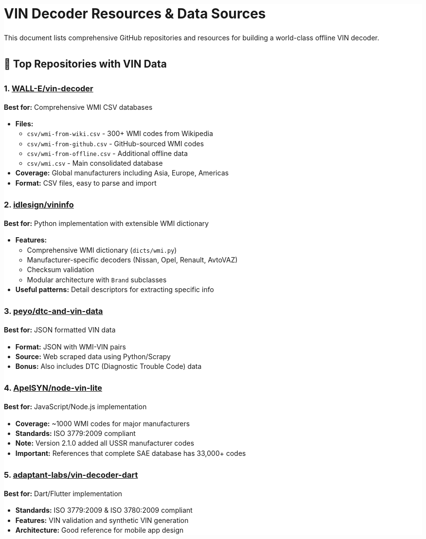 # VIN Decoder Resources & Data Sources

This document lists comprehensive GitHub repositories and resources for building a world-class offline VIN decoder.

## 🌟 Top Repositories with VIN Data

### 1. **[WALL-E/vin-decoder](https://github.com/WALL-E/vin-decoder)**
**Best for:** Comprehensive WMI CSV databases
- **Files:**
  - `csv/wmi-from-wiki.csv` - 300+ WMI codes from Wikipedia
  - `csv/wmi-from-github.csv` - GitHub-sourced WMI codes
  - `csv/wmi-from-offline.csv` - Additional offline data
  - `csv/wmi.csv` - Main consolidated database
- **Coverage:** Global manufacturers including Asia, Europe, Americas
- **Format:** CSV files, easy to parse and import

### 2. **[idlesign/vininfo](https://github.com/idlesign/vininfo)**
**Best for:** Python implementation with extensible WMI dictionary
- **Features:**
  - Comprehensive WMI dictionary (`dicts/wmi.py`)
  - Manufacturer-specific decoders (Nissan, Opel, Renault, AvtoVAZ)
  - Checksum validation
  - Modular architecture with `Brand` subclasses
- **Useful patterns:** Detail descriptors for extracting specific info

### 3. **[peyo/dtc-and-vin-data](https://github.com/peyo/dtc-and-vin-data)**
**Best for:** JSON formatted VIN data
- **Format:** JSON with WMI-VIN pairs
- **Source:** Web scraped data using Python/Scrapy
- **Bonus:** Also includes DTC (Diagnostic Trouble Code) data

### 4. **[ApelSYN/node-vin-lite](https://github.com/ApelSYN/node-vin-lite)**
**Best for:** JavaScript/Node.js implementation
- **Coverage:** ~1000 WMI codes for major manufacturers
- **Standards:** ISO 3779:2009 compliant
- **Note:** Version 2.1.0 added all USSR manufacturer codes
- **Important:** References that complete SAE database has 33,000+ codes

### 5. **[adaptant-labs/vin-decoder-dart](https://github.com/adaptant-labs/vin-decoder-dart)**
**Best for:** Dart/Flutter implementation
- **Standards:** ISO 3779:2009 & ISO 3780:2009 compliant
- **Features:** VIN validation and synthetic VIN generation
- **Architecture:** Good reference for mobile app design
